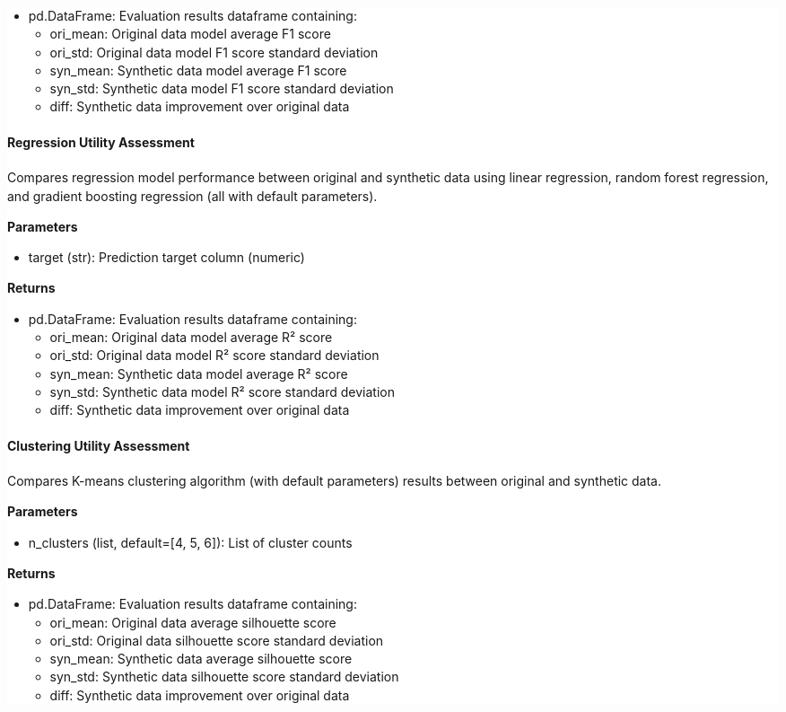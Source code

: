 - pd.DataFrame: Evaluation results dataframe containing:
  - ori_mean: Original data model average F1 score
  - ori_std: Original data model F1 score standard deviation
  - syn_mean: Synthetic data model average F1 score
  - syn_std: Synthetic data model F1 score standard deviation
  - diff: Synthetic data improvement over original data

#### Regression Utility Assessment

Compares regression model performance between original and synthetic data using linear regression, random forest regression, and gradient boosting regression (all with default parameters).

**Parameters**

- target (str): Prediction target column (numeric)

**Returns**

- pd.DataFrame: Evaluation results dataframe containing:
  - ori_mean: Original data model average R² score
  - ori_std: Original data model R² score standard deviation
  - syn_mean: Synthetic data model average R² score
  - syn_std: Synthetic data model R² score standard deviation
  - diff: Synthetic data improvement over original data

#### Clustering Utility Assessment

Compares K-means clustering algorithm (with default parameters) results between original and synthetic data.

**Parameters**

- n_clusters (list, default=[4, 5, 6]): List of cluster counts

**Returns**

- pd.DataFrame: Evaluation results dataframe containing:
  - ori_mean: Original data average silhouette score
  - ori_std: Original data silhouette score standard deviation
  - syn_mean: Synthetic data average silhouette score
  - syn_std: Synthetic data silhouette score standard deviation
  - diff: Synthetic data improvement over original data